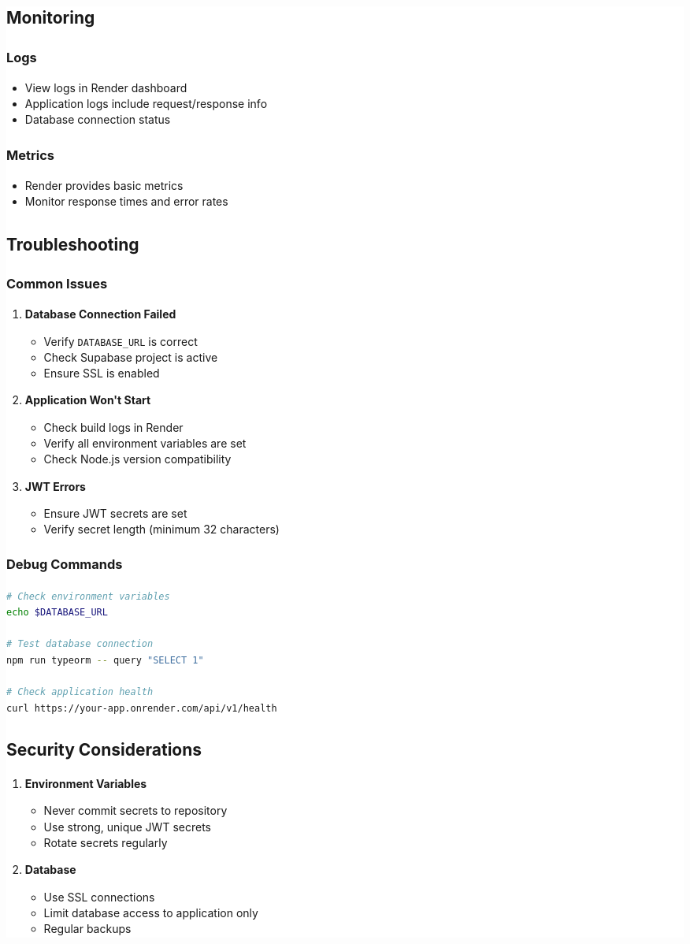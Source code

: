 ## Monitoring

### Logs
- View logs in Render dashboard
- Application logs include request/response info
- Database connection status

### Metrics
- Render provides basic metrics
- Monitor response times and error rates

## Troubleshooting

### Common Issues

1. **Database Connection Failed**
   - Verify `DATABASE_URL` is correct
   - Check Supabase project is active
   - Ensure SSL is enabled

2. **Application Won't Start**
   - Check build logs in Render
   - Verify all environment variables are set
   - Check Node.js version compatibility

3. **JWT Errors**
   - Ensure JWT secrets are set
   - Verify secret length (minimum 32 characters)

### Debug Commands
```bash
# Check environment variables
echo $DATABASE_URL

# Test database connection
npm run typeorm -- query "SELECT 1"

# Check application health
curl https://your-app.onrender.com/api/v1/health
```

## Security Considerations

1. **Environment Variables**
   - Never commit secrets to repository
   - Use strong, unique JWT secrets
   - Rotate secrets regularly

2. **Database**
   - Use SSL connections
   - Limit database access to application only
   - Regular backups
